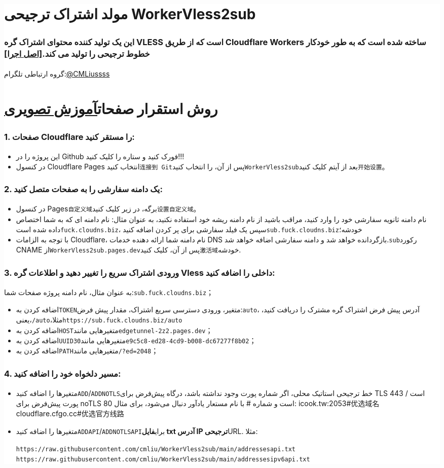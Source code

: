 # مولد اشتراک ترجیحی WorkerVless2sub

### این یک تولید کننده محتوای اشتراک گره VLESS است که از طریق Cloudflare Workers ساخته شده است که به طور خودکار خطوط ترجیحی را تولید می کند.[\[اصل اجرا\]](https://www.youtube.com/watch?v=p-KhFJAC4WQ&t=70s)

گروه ارتباطی تلگرام:[@CMLiussss](https://t.me/CMLiussss)

# روش استقرار صفحات[آموزش تصویری](https://www.youtube.com/watch?v=p-KhFJAC4WQ&t=509s)

### 1. صفحات Cloudflare را مستقر کنید:

-   این پروژه را در Github فورک کنید و ستاره را کلیک کنید!!!
-   در کنسول Cloudflare Pages انتخاب کنید`连接到 Git`پس از آن، را انتخاب کنید`WorkerVless2sub`بعد از آیتم کلیک کنید`开始设置`。

### 2. یک دامنه سفارشی را به صفحات متصل کنید:

-   در کنسول Pages`自定义域`برگه، در زیر کلیک کنید`设置自定义域`。
-   نام دامنه ثانویه سفارشی خود را وارد کنید، مراقب باشید از نام دامنه ریشه خود استفاده نکنید، به عنوان مثال:
    نام دامنه ای که به شما اختصاص داده شده است`fuck.cloudns.biz`، سپس یک فیلد سفارشی برای پر کردن اضافه کنید`sub.fuck.cloudns.biz`خودشه؛
-   با توجه به الزامات Cloudflare، نام دامنه شما ارائه دهنده خدمات DNS بازگردانده خواهد شد و دامنه سفارشی اضافه خواهد شد.`sub`رکورد CNAME از`WorkerVless2sub.pages.dev`پس از آن، کلیک کنید`激活域`خودشه.

### 3. ورودی اشتراک سریع را تغییر دهید و اطلاعات گره Vless داخلی را اضافه کنید:

به عنوان مثال، نام دامنه پروژه صفحات شما:`sub.fuck.cloudns.biz`；

-   اضافه کردن به`TOKEN`متغیر، ورودی دسترسی سریع اشتراک، مقدار پیش فرض:`auto`، آدرس پیش فرض اشتراک گره مشترک را دریافت کنید، یعنی،`/auto`،مثلا`https://sub.fuck.cloudns.biz/auto`
-   اضافه کردن به`HOST`متغیرهایی مانند`edgetunnel-2z2.pages.dev`；
-   اضافه کردن به`UUID`متغیرهایی مانند`30e9c5c8-ed28-4cd9-b008-dc67277f8b02`；
-   اضافه کردن به`PATH`متغیرهایی مانند`/?ed=2048`；

### 4. مسیر دلخواه خود را اضافه کنید:

-   متغیرها را اضافه کنید`ADD`/`ADDNOTLS`خط ترجیحی استاتیک محلی، اگر شماره پورت وجود نداشته باشد، درگاه پیش‌فرض برای TLS 443 است / پورت پیش‌فرض برای noTLS 80 است و شماره # با نام مستعار یادآور دنبال می‌شود، برای مثال:
        icook.tw:2053#优选域名
        cloudflare.cfgo.cc#优选官方线路

-   متغیرها را اضافه کنید`ADDAPI`/`ADDNOTLSAPI`برای**فایل txt آدرس IP ترجیحی**URL. مثلا:
    ```url
    https://raw.githubusercontent.com/cmliu/WorkerVless2sub/main/addressesapi.txt
    https://raw.githubusercontent.com/cmliu/WorkerVless2sub/main/addressesipv6api.txt
    ```
